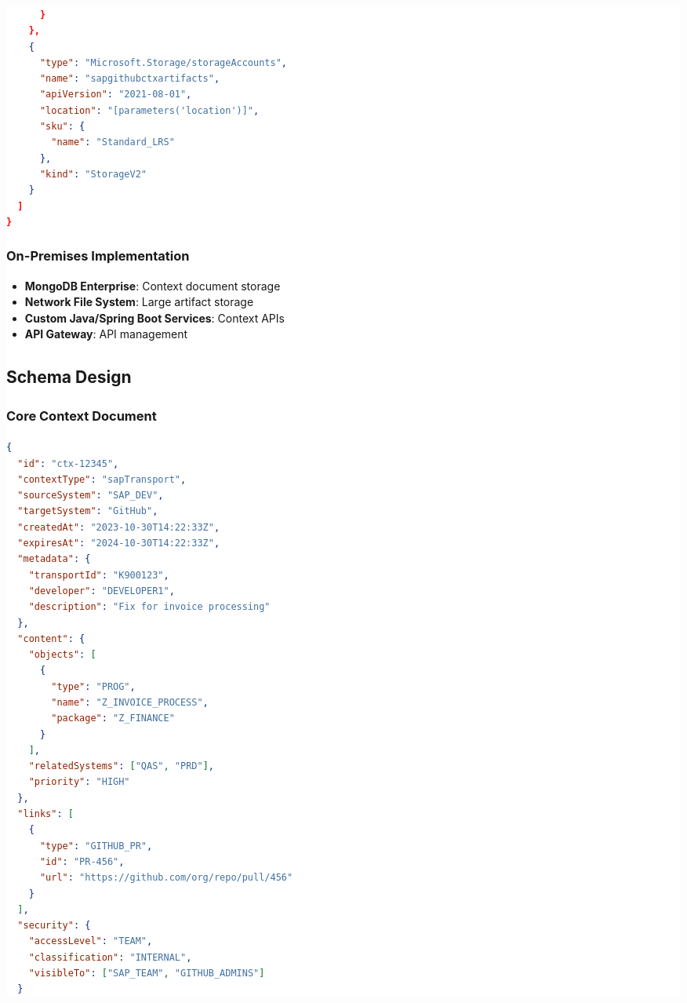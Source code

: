 ```json
      }
    },
    {
      "type": "Microsoft.Storage/storageAccounts",
      "name": "sapgithubctxartifacts",
      "apiVersion": "2021-08-01",
      "location": "[parameters('location')]",
      "sku": {
        "name": "Standard_LRS"
      },
      "kind": "StorageV2"
    }
  ]
}
```

### On-Premises Implementation

- **MongoDB Enterprise**: Context document storage
- **Network File System**: Large artifact storage
- **Custom Java/Spring Boot Services**: Context APIs
- **API Gateway**: API management

## Schema Design

### Core Context Document

```json
{
  "id": "ctx-12345",
  "contextType": "sapTransport",
  "sourceSystem": "SAP_DEV",
  "targetSystem": "GitHub",
  "createdAt": "2023-10-30T14:22:33Z",
  "expiresAt": "2024-10-30T14:22:33Z",
  "metadata": {
    "transportId": "K900123",
    "developer": "DEVELOPER1",
    "description": "Fix for invoice processing"
  },
  "content": {
    "objects": [
      {
        "type": "PROG",
        "name": "Z_INVOICE_PROCESS",
        "package": "Z_FINANCE"
      }
    ],
    "relatedSystems": ["QAS", "PRD"],
    "priority": "HIGH"
  },
  "links": [
    {
      "type": "GITHUB_PR",
      "id": "PR-456",
      "url": "https://github.com/org/repo/pull/456"
    }
  ],
  "security": {
    "accessLevel": "TEAM",
    "classification": "INTERNAL",
    "visibleTo": ["SAP_TEAM", "GITHUB_ADMINS"]
  }
```